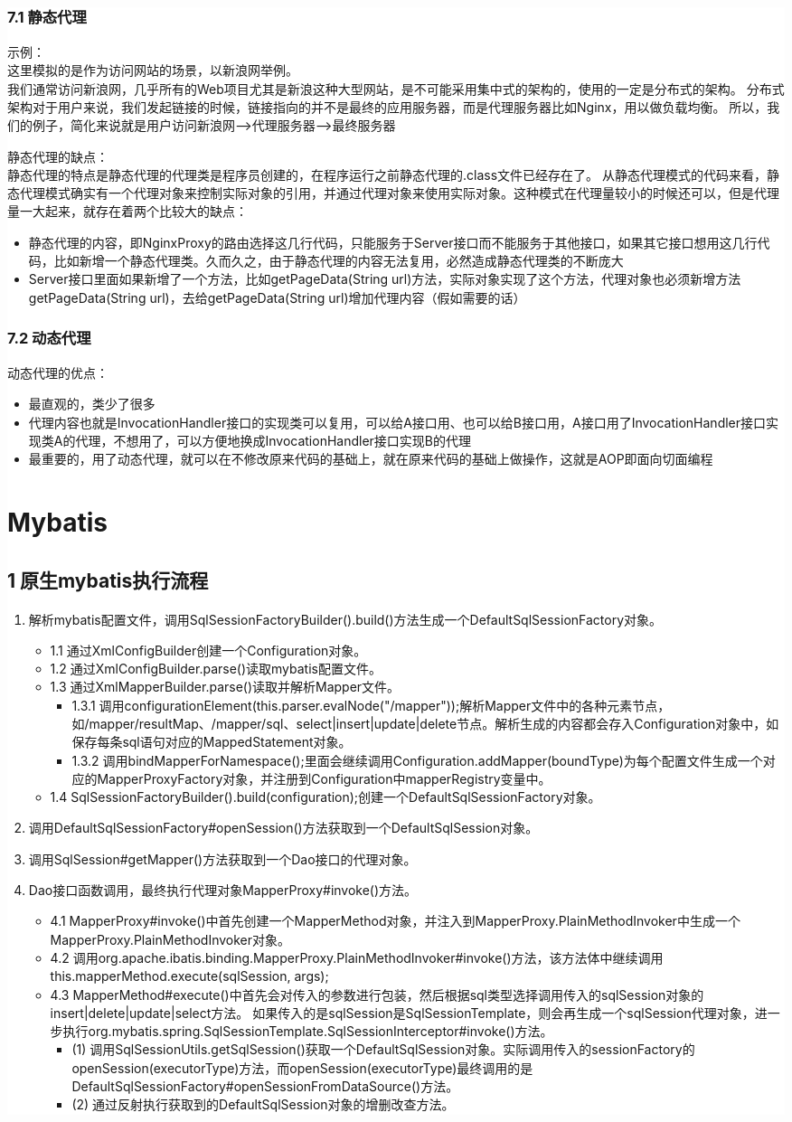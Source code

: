 
### 7.1 静态代理
示例：  
这里模拟的是作为访问网站的场景，以新浪网举例。  
我们通常访问新浪网，几乎所有的Web项目尤其是新浪这种大型网站，是不可能采用集中式的架构的，使用的一定是分布式的架构。
分布式架构对于用户来说，我们发起链接的时候，链接指向的并不是最终的应用服务器，而是代理服务器比如Nginx，用以做负载均衡。
所以，我们的例子，简化来说就是用户访问新浪网-->代理服务器-->最终服务器

静态代理的缺点：  
静态代理的特点是静态代理的代理类是程序员创建的，在程序运行之前静态代理的.class文件已经存在了。
从静态代理模式的代码来看，静态代理模式确实有一个代理对象来控制实际对象的引用，并通过代理对象来使用实际对象。这种模式在代理量较小的时候还可以，但是代理量一大起来，就存在着两个比较大的缺点：

- 静态代理的内容，即NginxProxy的路由选择这几行代码，只能服务于Server接口而不能服务于其他接口，如果其它接口想用这几行代码，比如新增一个静态代理类。久而久之，由于静态代理的内容无法复用，必然造成静态代理类的不断庞大
- Server接口里面如果新增了一个方法，比如getPageData(String url)方法，实际对象实现了这个方法，代理对象也必须新增方法getPageData(String url)，去给getPageData(String url)增加代理内容（假如需要的话）


### 7.2 动态代理
动态代理的优点：
- 最直观的，类少了很多
- 代理内容也就是InvocationHandler接口的实现类可以复用，可以给A接口用、也可以给B接口用，A接口用了InvocationHandler接口实现类A的代理，不想用了，可以方便地换成InvocationHandler接口实现B的代理
- 最重要的，用了动态代理，就可以在不修改原来代码的基础上，就在原来代码的基础上做操作，这就是AOP即面向切面编程



# Mybatis

## 1 原生mybatis执行流程
1. 解析mybatis配置文件，调用SqlSessionFactoryBuilder().build()方法生成一个DefaultSqlSessionFactory对象。
    - 1.1 通过XmlConfigBuilder创建一个Configuration对象。
    - 1.2 通过XmlConfigBuilder.parse()读取mybatis配置文件。
    - 1.3 通过XmlMapperBuilder.parse()读取并解析Mapper文件。
        - 1.3.1 调用configurationElement(this.parser.evalNode("/mapper"));解析Mapper文件中的各种元素节点，如/mapper/resultMap、/mapper/sql、select|insert|update|delete节点。解析生成的内容都会存入Configuration对象中，如保存每条sql语句对应的MappedStatement对象。
        - 1.3.2 调用bindMapperForNamespace();里面会继续调用Configuration.addMapper(boundType)为每个配置文件生成一个对应的MapperProxyFactory对象，并注册到Configuration中mapperRegistry变量中。
    - 1.4 SqlSessionFactoryBuilder().build(configuration);创建一个DefaultSqlSessionFactory对象。

2. 调用DefaultSqlSessionFactory#openSession()方法获取到一个DefaultSqlSession对象。

3. 调用SqlSession#getMapper()方法获取到一个Dao接口的代理对象。

4. Dao接口函数调用，最终执行代理对象MapperProxy#invoke()方法。
    - 4.1 MapperProxy#invoke()中首先创建一个MapperMethod对象，并注入到MapperProxy.PlainMethodInvoker中生成一个MapperProxy.PlainMethodInvoker对象。
    - 4.2 调用org.apache.ibatis.binding.MapperProxy.PlainMethodInvoker#invoke()方法，该方法体中继续调用this.mapperMethod.execute(sqlSession, args);
    - 4.3 MapperMethod#execute()中首先会对传入的参数进行包装，然后根据sql类型选择调用传入的sqlSession对象的insert|delete|update|select方法。
      如果传入的是sqlSession是SqlSessionTemplate，则会再生成一个sqlSession代理对象，进一步执行org.mybatis.spring.SqlSessionTemplate.SqlSessionInterceptor#invoke()方法。
        - (1) 调用SqlSessionUtils.getSqlSession()获取一个DefaultSqlSession对象。实际调用传入的sessionFactory的openSession(executorType)方法，而openSession(executorType)最终调用的是DefaultSqlSessionFactory#openSessionFromDataSource()方法。
        - (2) 通过反射执行获取到的DefaultSqlSession对象的增删改查方法。
